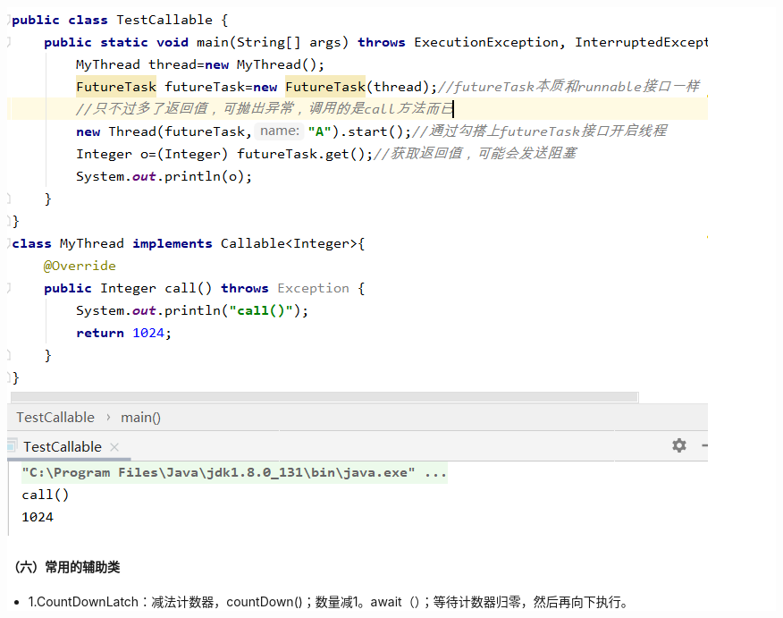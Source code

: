 ![Image [5]](JUC(1).assets/Image%20%5B5%5D.png)

#### （六）常用的辅助类

* 1.CountDownLatch：减法计数器，countDown()；数量减1。await（）；等待计数器归零，然后再向下执行。
